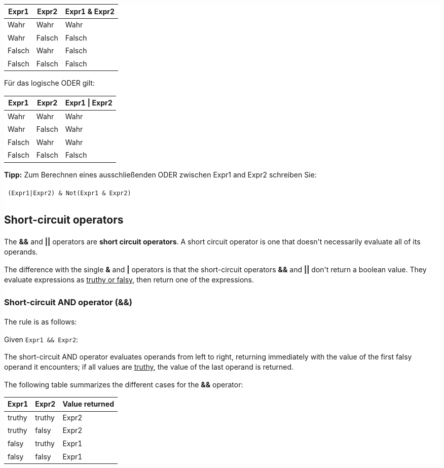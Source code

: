 | Expr1  | Expr2  | Expr1 & Expr2 |
| ------ | ------ | ------------- |
| Wahr   | Wahr   | Wahr          |
| Wahr   | Falsch | Falsch        |
| Falsch | Wahr   | Falsch        |
| Falsch | Falsch | Falsch        |

Für das logische ODER gilt:

| Expr1  | Expr2  | Expr1 &#124; Expr2 |
| ------ | ------ | ------------------ |
| Wahr   | Wahr   | Wahr               |
| Wahr   | Falsch | Wahr               |
| Falsch | Wahr   | Wahr               |
| Falsch | Falsch | Falsch             |

**Tipp:** Zum Berechnen eines ausschließenden ODER zwischen Expr1 and Expr2 schreiben Sie:

```4d
 (Expr1|Expr2) & Not(Expr1 & Expr2)  
```

## Short-circuit operators

The **&&** and **||** operators are **short circuit operators**. A short circuit operator is one that doesn't necessarily evaluate all of its operands.

The difference with the single **&** and **|** operators is that the short-circuit operators **&&** and **||** don't return a boolean value. They evaluate expressions as [truthy or falsy](#truthy-and-falsy), then return one of the expressions.

### Short-circuit AND operator (&&)

The rule is as follows:

Given `Expr1 && Expr2`:

The short-circuit AND operator evaluates operands from left to right, returning immediately with the value of the first falsy operand it encounters; if all values are [truthy](#truthy-and-falsy), the value of the last operand is returned.

The following table summarizes the different cases for the **&&** operator:

| Expr1  | Expr2  | Value returned |
| ------ | ------ | -------------- |
| truthy | truthy | Expr2          |
| truthy | falsy  | Expr2          |
| falsy  | truthy | Expr1          |
| falsy  | falsy  | Expr1          |
